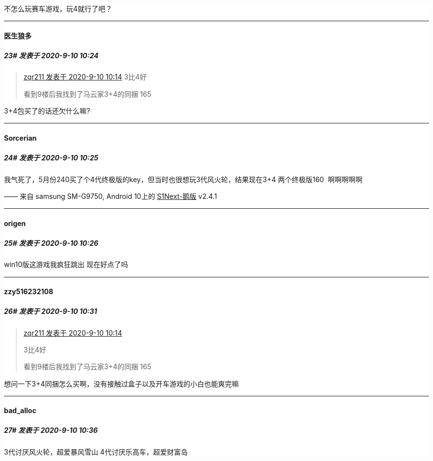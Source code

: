 
不怎么玩赛车游戏，玩4就行了吧？


-----

####  医生狼多  
##### 23#       发表于 2020-9-10 10:24


<blockquote><a href="httphttps://bbs.saraba1st.com/2b/forum.php?mod=redirect&amp;goto=findpost&amp;pid=48694029&amp;ptid=1959137" target="_blank">zqr211 发表于 2020-9-10 10:14</a>
3比4好 

看到9楼后我找到了马云家3+4的同捆 165 </blockquote>
3+4包买了的话还欠什么嘛?


-----

####  Sorcerian  
##### 24#       发表于 2020-9-10 10:25


我气死了，5月份240买了个4代终极版的key，但当时也很想玩3代风火轮，结果现在3+4 两个终极版160  啊啊啊啊啊

—— 来自 samsung SM-G9750, Android 10上的 [S1Next-鹅版](https://github.com/ykrank/S1-Next/releases) v2.4.1


-----

####  origen  
##### 25#       发表于 2020-9-10 10:26


win10版这游戏我疯狂跳出 现在好点了吗


-----

####  zzy516232108  
##### 26#       发表于 2020-9-10 10:31


<blockquote><a href="httphttps://bbs.saraba1st.com/2b/forum.php?mod=redirect&amp;goto=findpost&amp;pid=48694029&amp;ptid=1959137" target="_blank">zqr211 发表于 2020-9-10 10:14</a>

3比4好 


看到9楼后我找到了马云家3+4的同捆 165 </blockquote>
想问一下3+4同捆怎么买啊，没有接触过盒子以及开车游戏的小白也能爽完嘛


-----

####  bad_alloc  
##### 27#       发表于 2020-9-10 10:36


3代讨厌风火轮，超爱暴风雪山
4代讨厌乐高车，超爱财富岛

